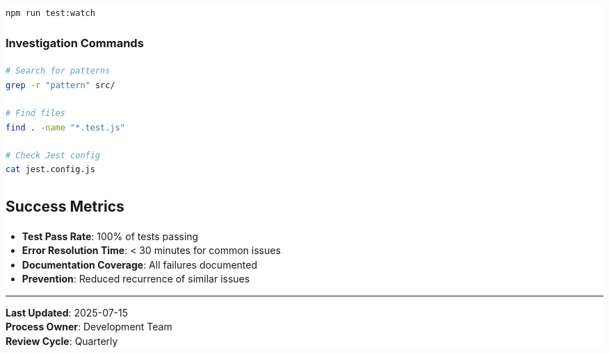 ```bash
npm run test:watch
```

### Investigation Commands
```bash
# Search for patterns
grep -r "pattern" src/

# Find files
find . -name "*.test.js"

# Check Jest config
cat jest.config.js
```

## Success Metrics

- **Test Pass Rate**: 100% of tests passing
- **Error Resolution Time**: < 30 minutes for common issues
- **Documentation Coverage**: All failures documented
- **Prevention**: Reduced recurrence of similar issues

---

**Last Updated**: 2025-07-15  
**Process Owner**: Development Team  
**Review Cycle**: Quarterly 